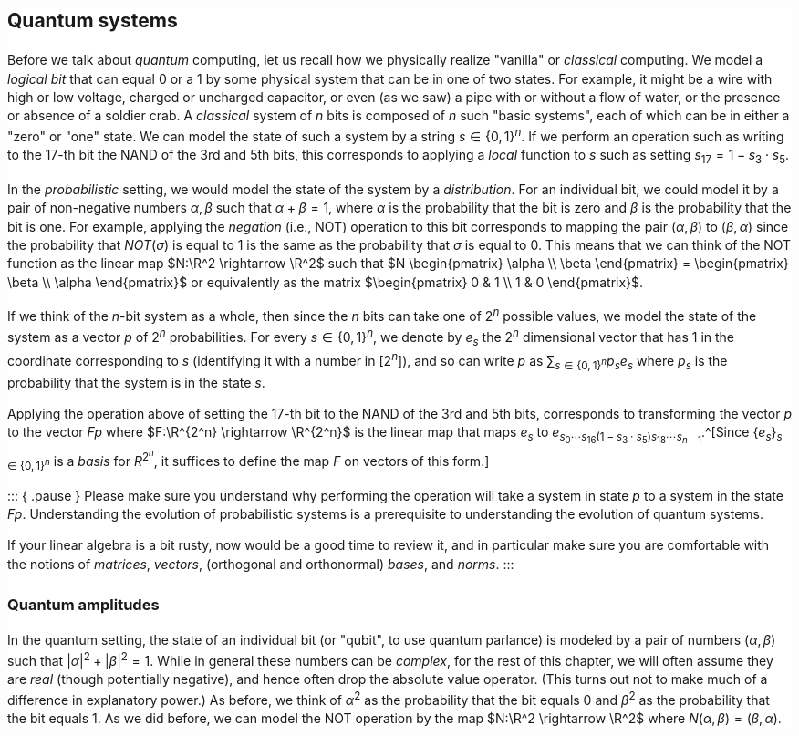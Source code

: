 

## Quantum systems

Before we talk about _quantum_ computing, let us recall how we physically realize "vanilla" or _classical_ computing.
We model a _logical bit_ that can equal $0$ or a $1$ by some physical system that can be in one of two states.
For example, it might be a wire with high or low voltage, charged or uncharged capacitor, or even (as we saw) a pipe with or without a flow of water, or the presence or absence of a soldier crab.
A _classical_ system of $n$ bits is composed of $n$ such "basic systems", each of which can be in either a "zero" or "one" state.
We can model the state of such a system by a string $s \in \{0,1\}^n$.
If we perform an operation such as writing to the 17-th bit the NAND of the 3rd and 5th bits, this corresponds to applying a _local_ function to $s$ such as setting $s_{17} = 1 - s_3\cdot s_5$.

In the _probabilistic_ setting, we would model the state of the system by a _distribution_.
For an individual bit, we could model it by a pair of non-negative numbers $\alpha,\beta$ such that $\alpha+\beta=1$, where $\alpha$ is the probability that the bit is zero and $\beta$ is the probability that the bit is one.
For example,  applying the _negation_ (i.e., NOT) operation to this bit corresponds to mapping the pair $(\alpha,\beta)$ to $(\beta,\alpha)$ since the probability that $NOT(\sigma)$ is equal to $1$ is the same as the probability that $\sigma$ is equal to $0$.
This means that we can think of the NOT function as the linear map $N:\R^2 \rightarrow \R^2$ such that $N \begin{pmatrix} \alpha \\ \beta \end{pmatrix} = \begin{pmatrix} \beta \\ \alpha \end{pmatrix}$ or equivalently as the matrix $\begin{pmatrix} 0 & 1 \\ 1 & 0 \end{pmatrix}$.

If we think of the $n$-bit system as a whole, then since the $n$ bits can take one of  $2^n$ possible values, we model the state of the system as a vector $p$ of $2^n$ probabilities.
For every $s\in \{0,1\}^n$, we denote by $e_s$ the $2^n$ dimensional vector that has $1$ in the coordinate corresponding to $s$ (identifying it with a number in $[2^n]$), and so can write  $p$ as $\sum_{s\in \{0,1\}^n} p_s e_s$ where $p_s$ is the probability that the system is in the state $s$.


Applying the operation above of setting the $17$-th bit to the NAND of the 3rd and 5th bits, corresponds to transforming the vector $p$ to the vector $Fp$ where $F:\R^{2^n} \rightarrow \R^{2^n}$ is the linear map that maps $e_s$ to $e_{s_0\cdots s_{16}(1-s_3\cdot s_5)s_{18}\cdots s_{n-1}}$.^[Since $\{ e_s \}_{s\in \{0,1\}^n}$ is a _basis_ for $R^{2^n}$, it suffices to define the map $F$ on vectors of this form.]

::: { .pause }
Please make sure you understand why performing the operation will take a system in state $p$ to a system in the state $Fp$.
Understanding the evolution of probabilistic systems is a prerequisite to understanding the evolution of quantum systems.

If your linear algebra is a bit rusty, now would be a good time to review it, and in particular make sure you are comfortable with the notions of _matrices_, _vectors_, (orthogonal and orthonormal) _bases_, and _norms_.
:::

### Quantum amplitudes

In the quantum setting, the state of an individual bit (or "qubit", to use quantum parlance) is modeled by a pair of numbers $(\alpha,\beta)$ such that $|\alpha|^2 + |\beta|^2 = 1$.
While in general these numbers can be _complex_, for the rest of this chapter, we will often assume they are _real_ (though potentially negative), and hence often drop the absolute value operator.
(This turns out not to make much of a difference in explanatory power.)
As before, we think of $\alpha^2$ as the probability that the bit equals $0$ and $\beta^2$ as the probability that the bit equals $1$.
As we did before, we can model the NOT operation by the map $N:\R^2 \rightarrow \R^2$ where $N(\alpha,\beta)=(\beta,\alpha)$.


[^telepathy]: More accurately, one either has to give up on a "billiard ball type" theory of the universe or believe in telepathy (believe it or not, some scientists went for the [latter option](https://en.wikipedia.org/wiki/Superdeterminism)).
[^Feynman]: As its title suggests, Feynman's [lecture](https://www.cs.berkeley.edu/~christos/classics/Feynman.pdf) was actually focused on the other side of simulating physics with a computer. However,  he mentioned that as a "side remark" one could wonder if it's possible to simulate physics with a new kind of computer - a "quantum computer" which would "not [be] a Turing machine, but a machine of a different kind". As far as I know, Feynman did not suggest that such a computer could be useful for computations completely outside the domain of quantum simulation. Indeed, he was more interested in the question of whether quantum mechanics could be simulated by a classical computer.
[^legacy]: Of course, given that [we're still hearing](http://blog.cryptographyengineering.com/2016/03/attack-of-week-drown.html) of attacks exploiting "export grade" cryptography that was supposed to disappear in 1990's, I imagine that we'll still have products running 1024 bit RSA when everyone has a quantum laptop.
[^overhead]: This "95 percent" is a figure of speech, but not completely so. At the time of this writing, cryptocurrency mining electricity consumption is estimated to use up at least [70Twh or 0.3 percent of the world's production](https://digiconomist.net/bitcoin-energy-consumption), which is about [2 to 5 percent](http://www.mdpi.com/2078-1547/6/1/117/html) of the total energy usage for the computing industry. All the current cryptocurrencies will be broken by quantum computers. Also, for many web servers the TLS protocol (which is based on the current non-lattice based systems would be completely broken by quantum computing) is responsible [for about 1 percent of the CPU usage](https://goo.gl/mHpYpm).